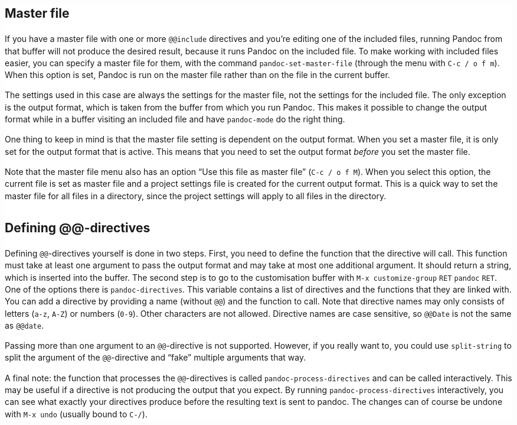Master file
-----------

If you have a master file with one or more `@@include` directives and
you’re editing one of the included files, running Pandoc from that
buffer will not produce the desired result, because it runs Pandoc on
the included file. To make working with included files easier, you can
specify a master file for them, with the command
`pandoc-set-master-file` (through the menu with `C-c / o f m`). When
this option is set, Pandoc is run on the master file rather than on the
file in the current buffer.

The settings used in this case are always the settings for the master
file, not the settings for the included file. The only exception is the
output format, which is taken from the buffer from which you run Pandoc.
This makes it possible to change the output format while in a buffer
visiting an included file and have `pandoc-mode` do the right thing.

One thing to keep in mind is that the master file setting is dependent
on the output format. When you set a master file, it is only set for the
output format that is active. This means that you need to set the output
format *before* you set the master file.

Note that the master file menu also has an option “Use this file as
master file” (`C-c / o f M`). When you select this option, the current
file is set as master file and a project settings file is created for
the current output format. This is a quick way to set the master file
for all files in a directory, since the project settings will apply to
all files in the directory.

Defining @@-directives
----------------------

Defining `@@`-directives yourself is done in two steps. First, you need
to define the function that the directive will call. This function must
take at least one argument to pass the output format and may take at
most one additional argument. It should return a string, which is
inserted into the buffer. The second step is to go to the customisation
buffer with `M-x customize-group` `RET` `pandoc` `RET`. One of the
options there is `pandoc-directives`. This variable contains a list of
directives and the functions that they are linked with. You can add a
directive by providing a name (without `@@`) and the function to call.
Note that directive names may only consists of letters (`a-z`, `A-Z`) or
numbers (`0-9`). Other characters are not allowed. Directive names are
case sensitive, so `@@Date` is not the same as `@@date`.

Passing more than one argument to an `@@`-directive is not supported.
However, if you really want to, you could use `split-string` to split
the argument of the `@@`-directive and “fake” multiple arguments that
way.

A final note: the function that processes the `@@`-directives is called
`pandoc-process-directives` and can be called interactively. This may be
useful if a directive is not producing the output that you expect. By
running `pandoc-process-directives` interactively, you can see what
exactly your directives produce before the resulting text is sent to
pandoc. The changes can of course be undone with `M-x undo` (usually
bound to `C-/`).
